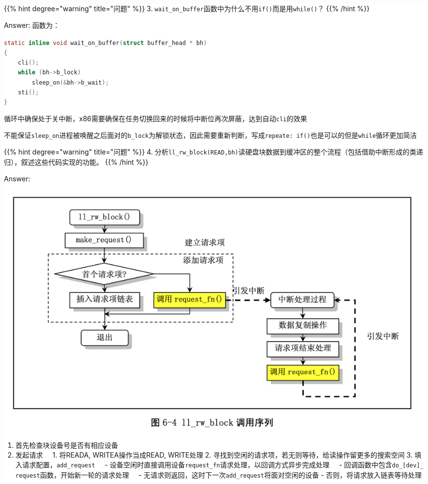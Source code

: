 {{% hint degree="warning" title="问题" %}}
3. `wait_on_buffer`函数中为什么不用`if()`而是用`while()`？
{{% /hint %}}

Answer: 函数为：

```C
static inline void wait_on_buffer(struct buffer_head * bh)
{
    cli();
    while (bh->b_lock)
        sleep_on(&bh->b_wait);
    sti();
}
```

循环中确保处于关中断，x86需要确保在任务切换回来的时候将中断位再次屏蔽，达到自动`cli`的效果

不能保证`sleep_on`进程被唤醒之后面对的`b_lock`为解锁状态，因此需要重新判断，写成`repeate: if()`也是可以的但是`while`循环更加简洁

{{% hint degree="warning" title="问题" %}}
4. 分析`ll_rw_block(READ,bh)`读硬盘块数据到缓冲区的整个流程（包括借助中断形成的类递归），叙述这些代码实现的功能。
{{% /hint %}}

Answer: 

![ll_rw_block](photos/ll_rw_block.png)

1. 首先检查块设备号是否有相应设备
2. 发起请求
    1. 将READA, WRITEA操作当成READ, WRITE处理
    2. 寻找到空闲的请求项，若无则等待，给读操作留更多的搜索空间
    3. 填入请求配置，`add_request`
        - 设备空闲时直接调用设备`request_fn`请求处理，以回调方式异步完成处理
            - 回调函数中包含`do_[dev]_request`函数，开始新一轮的请求处理
                - 无请求则返回，这时下一次`add_request`将面对空闲的设备
        - 否则，将请求放入链表等待处理
